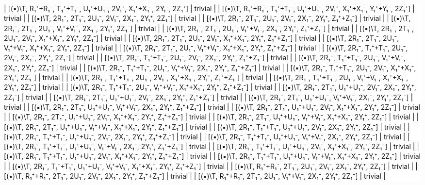| [(▪)\T, R₁⁺+R₁⁻, T₁⁺+T₁⁻, U₁⁺+U₁⁻, 2V₁⁺, X₁⁺+X₁⁻, 2Y₁⁻, 2Z₁⁺]          | trivial    |
| [(▪)\T, R₁⁺+R₁⁻, T₁⁺+T₁⁻, U₁⁺+U₁⁻, 2V₁⁺, X₁⁺+X₁⁻, Y₁⁺+Y₁⁻, 2Z₁⁺]       | trivial    |
| [(▪)\T, 2R₁⁻, 2T₁⁻, 2U₁⁻, 2V₁⁻, 2X₁⁻, 2Y₁⁺, 2Z₁⁻]                      | trivial    |
| [(▪)\T, 2R₁⁻, 2T₁⁻, 2U₁⁻, 2V₁⁻, 2X₁⁻, 2Y₁⁺, Z₁⁺+Z₁⁻]                   | trivial    |
| [(▪)\T, 2R₁⁻, 2T₁⁻, 2U₁⁻, V₁⁺+V₁⁻, 2X₁⁻, 2Y₁⁺, 2Z₁⁻]                   | trivial    |
| [(▪)\T, 2R₁⁻, 2T₁⁻, 2U₁⁻, V₁⁺+V₁⁻, 2X₁⁻, 2Y₁⁺, Z₁⁺+Z₁⁻]                | trivial    |
| [(▪)\T, 2R₁⁻, 2T₁⁻, 2U₁⁻, 2V₁⁻, X₁⁺+X₁⁻, 2Y₁⁺, 2Z₁⁻]                   | trivial    |
| [(▪)\T, 2R₁⁻, 2T₁⁻, 2U₁⁻, 2V₁⁻, X₁⁺+X₁⁻, 2Y₁⁺, Z₁⁺+Z₁⁻]                | trivial    |
| [(▪)\T, 2R₁⁻, 2T₁⁻, 2U₁⁻, V₁⁺+V₁⁻, X₁⁺+X₁⁻, 2Y₁⁺, 2Z₁⁻]                | trivial    |
| [(▪)\T, 2R₁⁻, 2T₁⁻, 2U₁⁻, V₁⁺+V₁⁻, X₁⁺+X₁⁻, 2Y₁⁺, Z₁⁺+Z₁⁻]             | trivial    |
| [(▪)\T, 2R₁⁻, T₁⁺+T₁⁻, 2U₁⁻, 2V₁⁻, 2X₁⁻, 2Y₁⁺, 2Z₁⁻]                   | trivial    |
| [(▪)\T, 2R₁⁻, T₁⁺+T₁⁻, 2U₁⁻, 2V₁⁻, 2X₁⁻, 2Y₁⁺, Z₁⁺+Z₁⁻]                | trivial    |
| [(▪)\T, 2R₁⁻, T₁⁺+T₁⁻, 2U₁⁻, V₁⁺+V₁⁻, 2X₁⁻, 2Y₁⁺, 2Z₁⁻]                | trivial    |
| [(▪)\T, 2R₁⁻, T₁⁺+T₁⁻, 2U₁⁻, V₁⁺+V₁⁻, 2X₁⁻, 2Y₁⁺, Z₁⁺+Z₁⁻]             | trivial    |
| [(▪)\T, 2R₁⁻, T₁⁺+T₁⁻, 2U₁⁻, 2V₁⁻, X₁⁺+X₁⁻, 2Y₁⁺, 2Z₁⁻]                | trivial    |
| [(▪)\T, 2R₁⁻, T₁⁺+T₁⁻, 2U₁⁻, 2V₁⁻, X₁⁺+X₁⁻, 2Y₁⁺, Z₁⁺+Z₁⁻]             | trivial    |
| [(▪)\T, 2R₁⁻, T₁⁺+T₁⁻, 2U₁⁻, V₁⁺+V₁⁻, X₁⁺+X₁⁻, 2Y₁⁺, 2Z₁⁻]             | trivial    |
| [(▪)\T, 2R₁⁻, T₁⁺+T₁⁻, 2U₁⁻, V₁⁺+V₁⁻, X₁⁺+X₁⁻, 2Y₁⁺, Z₁⁺+Z₁⁻]          | trivial    |
| [(▪)\T, 2R₁⁻, 2T₁⁻, U₁⁺+U₁⁻, 2V₁⁻, 2X₁⁻, 2Y₁⁺, 2Z₁⁻]                   | trivial    |
| [(▪)\T, 2R₁⁻, 2T₁⁻, U₁⁺+U₁⁻, 2V₁⁻, 2X₁⁻, 2Y₁⁺, Z₁⁺+Z₁⁻]                | trivial    |
| [(▪)\T, 2R₁⁻, 2T₁⁻, U₁⁺+U₁⁻, V₁⁺+V₁⁻, 2X₁⁻, 2Y₁⁺, 2Z₁⁻]                | trivial    |
| [(▪)\T, 2R₁⁻, 2T₁⁻, U₁⁺+U₁⁻, V₁⁺+V₁⁻, 2X₁⁻, 2Y₁⁺, Z₁⁺+Z₁⁻]             | trivial    |
| [(▪)\T, 2R₁⁻, 2T₁⁻, U₁⁺+U₁⁻, 2V₁⁻, X₁⁺+X₁⁻, 2Y₁⁺, 2Z₁⁻]                | trivial    |
| [(▪)\T, 2R₁⁻, 2T₁⁻, U₁⁺+U₁⁻, 2V₁⁻, X₁⁺+X₁⁻, 2Y₁⁺, Z₁⁺+Z₁⁻]             | trivial    |
| [(▪)\T, 2R₁⁻, 2T₁⁻, U₁⁺+U₁⁻, V₁⁺+V₁⁻, X₁⁺+X₁⁻, 2Y₁⁺, 2Z₁⁻]             | trivial    |
| [(▪)\T, 2R₁⁻, 2T₁⁻, U₁⁺+U₁⁻, V₁⁺+V₁⁻, X₁⁺+X₁⁻, 2Y₁⁺, Z₁⁺+Z₁⁻]          | trivial    |
| [(▪)\T, 2R₁⁻, T₁⁺+T₁⁻, U₁⁺+U₁⁻, 2V₁⁻, 2X₁⁻, 2Y₁⁺, 2Z₁⁻]                | trivial    |
| [(▪)\T, 2R₁⁻, T₁⁺+T₁⁻, U₁⁺+U₁⁻, 2V₁⁻, 2X₁⁻, 2Y₁⁺, Z₁⁺+Z₁⁻]             | trivial    |
| [(▪)\T, 2R₁⁻, T₁⁺+T₁⁻, U₁⁺+U₁⁻, V₁⁺+V₁⁻, 2X₁⁻, 2Y₁⁺, 2Z₁⁻]             | trivial    |
| [(▪)\T, 2R₁⁻, T₁⁺+T₁⁻, U₁⁺+U₁⁻, V₁⁺+V₁⁻, 2X₁⁻, 2Y₁⁺, Z₁⁺+Z₁⁻]          | trivial    |
| [(▪)\T, 2R₁⁻, T₁⁺+T₁⁻, U₁⁺+U₁⁻, 2V₁⁻, X₁⁺+X₁⁻, 2Y₁⁺, 2Z₁⁻]             | trivial    |
| [(▪)\T, 2R₁⁻, T₁⁺+T₁⁻, U₁⁺+U₁⁻, 2V₁⁻, X₁⁺+X₁⁻, 2Y₁⁺, Z₁⁺+Z₁⁻]          | trivial    |
| [(▪)\T, 2R₁⁻, T₁⁺+T₁⁻, U₁⁺+U₁⁻, V₁⁺+V₁⁻, X₁⁺+X₁⁻, 2Y₁⁺, 2Z₁⁻]          | trivial    |
| [(▪)\T, 2R₁⁻, T₁⁺+T₁⁻, U₁⁺+U₁⁻, V₁⁺+V₁⁻, X₁⁺+X₁⁻, 2Y₁⁺, Z₁⁺+Z₁⁻]       | trivial    |
| [(▪)\T, R₁⁺+R₁⁻, 2T₁⁻, 2U₁⁻, 2V₁⁻, 2X₁⁻, 2Y₁⁺, 2Z₁⁻]                   | trivial    |
| [(▪)\T, R₁⁺+R₁⁻, 2T₁⁻, 2U₁⁻, 2V₁⁻, 2X₁⁻, 2Y₁⁺, Z₁⁺+Z₁⁻]                | trivial    |
| [(▪)\T, R₁⁺+R₁⁻, 2T₁⁻, 2U₁⁻, V₁⁺+V₁⁻, 2X₁⁻, 2Y₁⁺, 2Z₁⁻]                | trivial    |